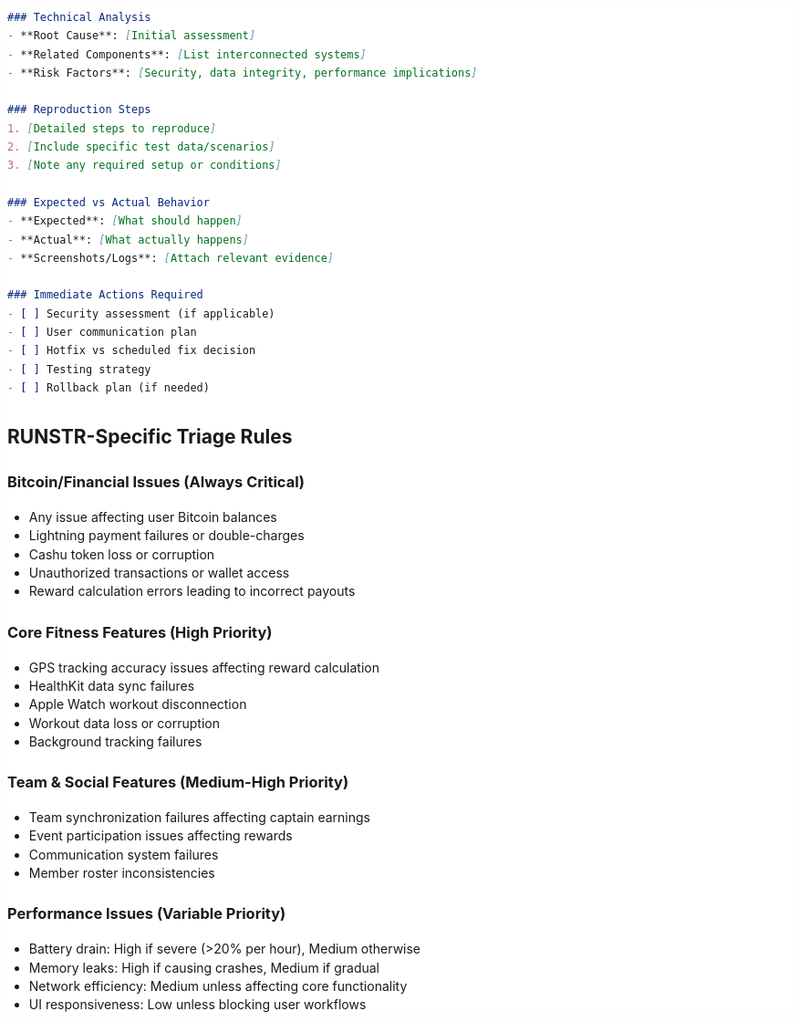 ```markdown
### Technical Analysis
- **Root Cause**: [Initial assessment]
- **Related Components**: [List interconnected systems]
- **Risk Factors**: [Security, data integrity, performance implications]

### Reproduction Steps
1. [Detailed steps to reproduce]
2. [Include specific test data/scenarios]
3. [Note any required setup or conditions]

### Expected vs Actual Behavior
- **Expected**: [What should happen]
- **Actual**: [What actually happens]
- **Screenshots/Logs**: [Attach relevant evidence]

### Immediate Actions Required
- [ ] Security assessment (if applicable)
- [ ] User communication plan
- [ ] Hotfix vs scheduled fix decision
- [ ] Testing strategy
- [ ] Rollback plan (if needed)
```

## RUNSTR-Specific Triage Rules

### Bitcoin/Financial Issues (Always Critical)
- Any issue affecting user Bitcoin balances
- Lightning payment failures or double-charges
- Cashu token loss or corruption
- Unauthorized transactions or wallet access
- Reward calculation errors leading to incorrect payouts

### Core Fitness Features (High Priority)
- GPS tracking accuracy issues affecting reward calculation
- HealthKit data sync failures
- Apple Watch workout disconnection
- Workout data loss or corruption
- Background tracking failures

### Team & Social Features (Medium-High Priority)
- Team synchronization failures affecting captain earnings
- Event participation issues affecting rewards
- Communication system failures
- Member roster inconsistencies

### Performance Issues (Variable Priority)
- Battery drain: High if severe (>20% per hour), Medium otherwise
- Memory leaks: High if causing crashes, Medium if gradual
- Network efficiency: Medium unless affecting core functionality
- UI responsiveness: Low unless blocking user workflows

